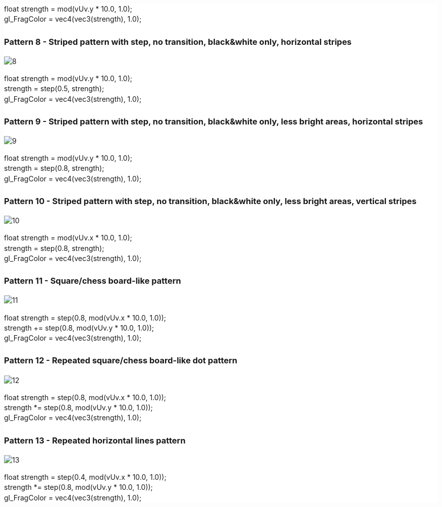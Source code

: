 float strength = mod(vUv.y * 10.0, 1.0);\
gl_FragColor = vec4(vec3(strength), 1.0);

### Pattern 8 - Striped pattern with step, no transition, black&white only, horizontal stripes
<img width="529" alt="8" src="https://github.com/DodoBey/shaderPatterns/assets/77416196/a61429e1-cb31-4a81-9acf-466cfda3999f">

float strength = mod(vUv.y * 10.0, 1.0);\
strength = step(0.5, strength);\
gl_FragColor = vec4(vec3(strength), 1.0);

### Pattern 9 - Striped pattern with step, no transition, black&white only, less bright areas, horizontal stripes
<img width="531" alt="9" src="https://github.com/DodoBey/shaderPatterns/assets/77416196/43ad681e-400e-4411-b410-c80d69a6ea13">

float strength = mod(vUv.y * 10.0, 1.0);\
strength = step(0.8, strength);\
gl_FragColor = vec4(vec3(strength), 1.0);

### Pattern 10 - Striped pattern with step, no transition, black&white only, less bright areas, vertical stripes
<img width="472" alt="10" src="https://github.com/DodoBey/shaderPatterns/assets/77416196/6b6ade87-7ded-42be-b53f-025c636ec65e">

float strength = mod(vUv.x * 10.0, 1.0);\
strength = step(0.8, strength);\
gl_FragColor = vec4(vec3(strength), 1.0);

### Pattern 11 - Square/chess board-like pattern
<img width="520" alt="11" src="https://github.com/DodoBey/shaderPatterns/assets/77416196/10a01d7b-6d98-4317-a00e-5ad1c291f4c8">

float strength = step(0.8, mod(vUv.x * 10.0, 1.0));\
strength += step(0.8, mod(vUv.y * 10.0, 1.0));\
gl_FragColor = vec4(vec3(strength), 1.0);

### Pattern 12 - Repeated square/chess board-like dot pattern
<img width="462" alt="12" src="https://github.com/DodoBey/shaderPatterns/assets/77416196/813f3e04-5269-48da-9fd8-1d1075be3b3e">

float strength = step(0.8, mod(vUv.x * 10.0, 1.0));\
strength *= step(0.8, mod(vUv.y * 10.0, 1.0));\
gl_FragColor = vec4(vec3(strength), 1.0);

### Pattern 13 - Repeated horizontal lines pattern
<img width="466" alt="13" src="https://github.com/DodoBey/shaderPatterns/assets/77416196/b2437aac-338c-4aac-9220-5e3255aa7b5e">

float strength = step(0.4, mod(vUv.x * 10.0, 1.0));\
strength *= step(0.8, mod(vUv.y * 10.0, 1.0));\
gl_FragColor = vec4(vec3(strength), 1.0);
